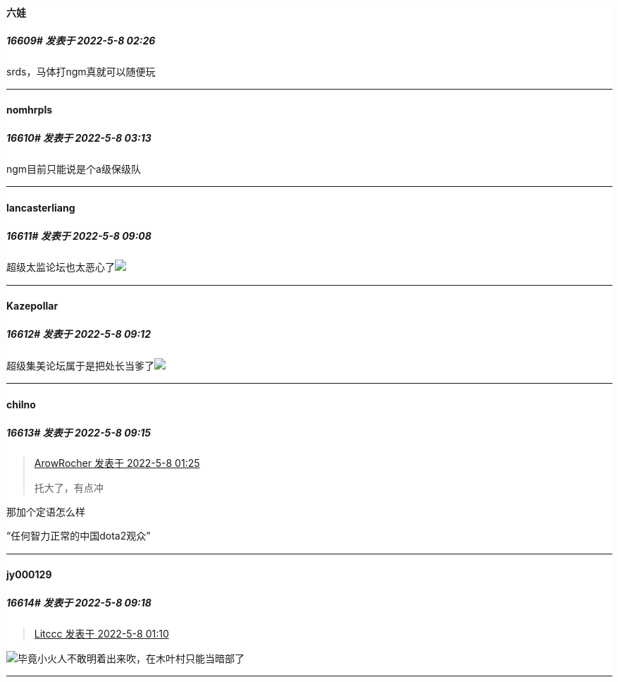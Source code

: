 ####  六娃  
##### 16609#       发表于 2022-5-8 02:26

srds，马体打ngm真就可以随便玩

*****

####  nomhrpls  
##### 16610#       发表于 2022-5-8 03:13

ngm目前只能说是个a级保级队



*****

####  lancasterliang  
##### 16611#       发表于 2022-5-8 09:08

超级太监论坛也太恶心了<img src="https://static.saraba1st.com/image/smiley/face2017/124.png" referrerpolicy="no-referrer">

*****

####  Kazepollar  
##### 16612#       发表于 2022-5-8 09:12

超级集美论坛属于是把处长当爹了<img src="https://static.saraba1st.com/image/smiley/face2017/067.png" referrerpolicy="no-referrer">



*****

####  chilno  
##### 16613#       发表于 2022-5-8 09:15

<blockquote><a href="httphttps://bbs.saraba1st.com/2b/forum.php?mod=redirect&amp;goto=findpost&amp;pid=55735107&amp;ptid=2033655" target="_blank">ArowRocher 发表于 2022-5-8 01:25</a>

托大了，有点冲</blockquote>
那加个定语怎么样

“任何智力正常的中国dota2观众”

*****

####  jy000129  
##### 16614#       发表于 2022-5-8 09:18

<blockquote><a href="httphttps://bbs.saraba1st.com/2b/forum.php?mod=redirect&amp;goto=findpost&amp;pid=55734993&amp;ptid=2033655" target="_blank">Litccc 发表于 2022-5-8 01:10</a></blockquote>
<img src="https://static.saraba1st.com/image/smiley/face2017/053.png" referrerpolicy="no-referrer">毕竟小火人不敢明着出来吹，在木叶村只能当暗部了



*****
